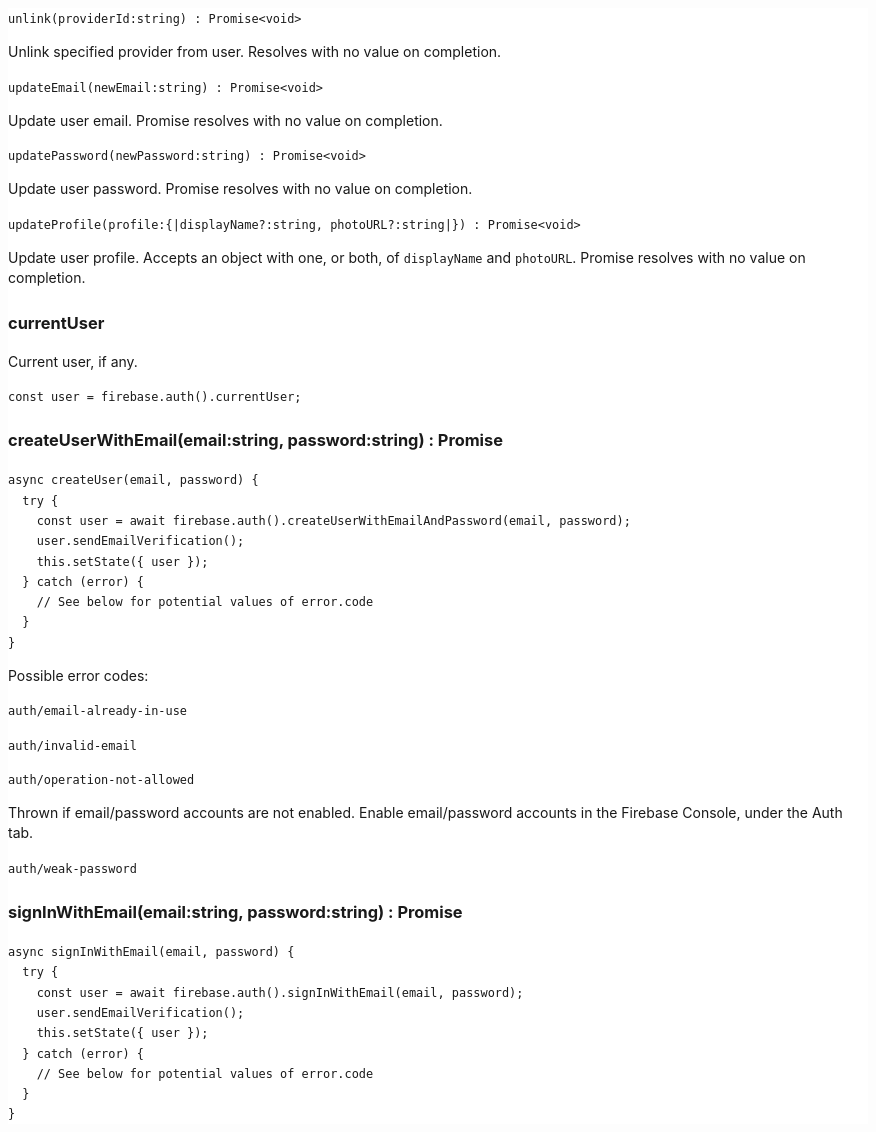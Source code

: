 `unlink(providerId:string) : Promise<void>`

Unlink specified provider from user. Resolves with no value on completion.

`updateEmail(newEmail:string) : Promise<void>`

Update user email. Promise resolves with no value on completion.

`updatePassword(newPassword:string) : Promise<void>`

Update user password. Promise resolves with no value on completion.

`updateProfile(profile:{|displayName?:string, photoURL?:string|}) : Promise<void>`

Update user profile. Accepts an object with one, or both, of `displayName` and `photoURL`.
Promise resolves with no value on completion.

### currentUser

Current user, if any.

```
const user = firebase.auth().currentUser;
```

### createUserWithEmail(email:string, password:string) : Promise<User>

```
async createUser(email, password) {
  try {
    const user = await firebase.auth().createUserWithEmailAndPassword(email, password);
    user.sendEmailVerification();
    this.setState({ user });
  } catch (error) {
    // See below for potential values of error.code
  }
}
```

Possible error codes:

`auth/email-already-in-use`

`auth/invalid-email`

`auth/operation-not-allowed`

Thrown if email/password accounts are not enabled. Enable email/password accounts in the Firebase Console, under the Auth tab.

`auth/weak-password`

### signInWithEmail(email:string, password:string) : Promise<User>

```
async signInWithEmail(email, password) {
  try {
    const user = await firebase.auth().signInWithEmail(email, password);
    user.sendEmailVerification();
    this.setState({ user });
  } catch (error) {
    // See below for potential values of error.code
  }
}
```
